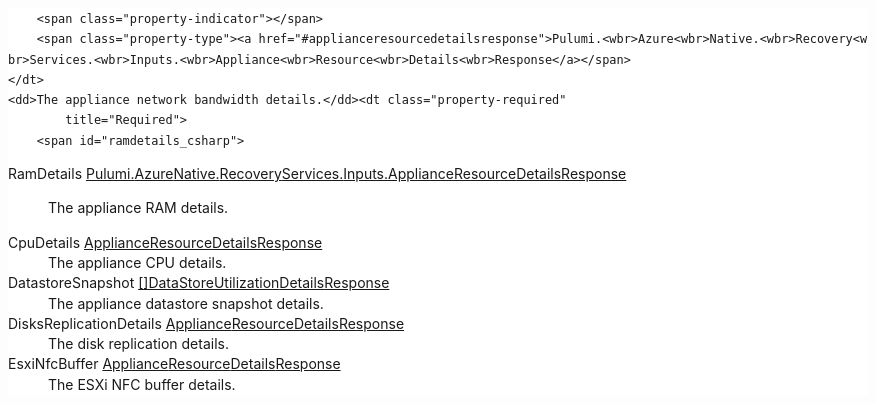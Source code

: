         <span class="property-indicator"></span>
        <span class="property-type"><a href="#applianceresourcedetailsresponse">Pulumi.<wbr>Azure<wbr>Native.<wbr>Recovery<wbr>Services.<wbr>Inputs.<wbr>Appliance<wbr>Resource<wbr>Details<wbr>Response</a></span>
    </dt>
    <dd>The appliance network bandwidth details.</dd><dt class="property-required"
            title="Required">
        <span id="ramdetails_csharp">
<a data-swiftype-name="resource-property" data-swiftype-type="text" href="#ramdetails_csharp" style="color: inherit; text-decoration: inherit;">Ram<wbr>Details</a>
</span>
        <span class="property-indicator"></span>
        <span class="property-type"><a href="#applianceresourcedetailsresponse">Pulumi.<wbr>Azure<wbr>Native.<wbr>Recovery<wbr>Services.<wbr>Inputs.<wbr>Appliance<wbr>Resource<wbr>Details<wbr>Response</a></span>
    </dt>
    <dd>The appliance RAM details.</dd></dl>
</pulumi-choosable>
</div>

<div>
<pulumi-choosable type="language" values="go">
<dl class="resources-properties"><dt class="property-required"
            title="Required">
        <span id="cpudetails_go">
<a data-swiftype-name="resource-property" data-swiftype-type="text" href="#cpudetails_go" style="color: inherit; text-decoration: inherit;">Cpu<wbr>Details</a>
</span>
        <span class="property-indicator"></span>
        <span class="property-type"><a href="#applianceresourcedetailsresponse">Appliance<wbr>Resource<wbr>Details<wbr>Response</a></span>
    </dt>
    <dd>The appliance CPU details.</dd><dt class="property-required"
            title="Required">
        <span id="datastoresnapshot_go">
<a data-swiftype-name="resource-property" data-swiftype-type="text" href="#datastoresnapshot_go" style="color: inherit; text-decoration: inherit;">Datastore<wbr>Snapshot</a>
</span>
        <span class="property-indicator"></span>
        <span class="property-type"><a href="#datastoreutilizationdetailsresponse">[]Data<wbr>Store<wbr>Utilization<wbr>Details<wbr>Response</a></span>
    </dt>
    <dd>The appliance datastore snapshot details.</dd><dt class="property-required"
            title="Required">
        <span id="disksreplicationdetails_go">
<a data-swiftype-name="resource-property" data-swiftype-type="text" href="#disksreplicationdetails_go" style="color: inherit; text-decoration: inherit;">Disks<wbr>Replication<wbr>Details</a>
</span>
        <span class="property-indicator"></span>
        <span class="property-type"><a href="#applianceresourcedetailsresponse">Appliance<wbr>Resource<wbr>Details<wbr>Response</a></span>
    </dt>
    <dd>The disk replication details.</dd><dt class="property-required"
            title="Required">
        <span id="esxinfcbuffer_go">
<a data-swiftype-name="resource-property" data-swiftype-type="text" href="#esxinfcbuffer_go" style="color: inherit; text-decoration: inherit;">Esxi<wbr>Nfc<wbr>Buffer</a>
</span>
        <span class="property-indicator"></span>
        <span class="property-type"><a href="#applianceresourcedetailsresponse">Appliance<wbr>Resource<wbr>Details<wbr>Response</a></span>
    </dt>
    <dd>The ESXi NFC buffer details.</dd><dt class="property-required"
            title="Required">